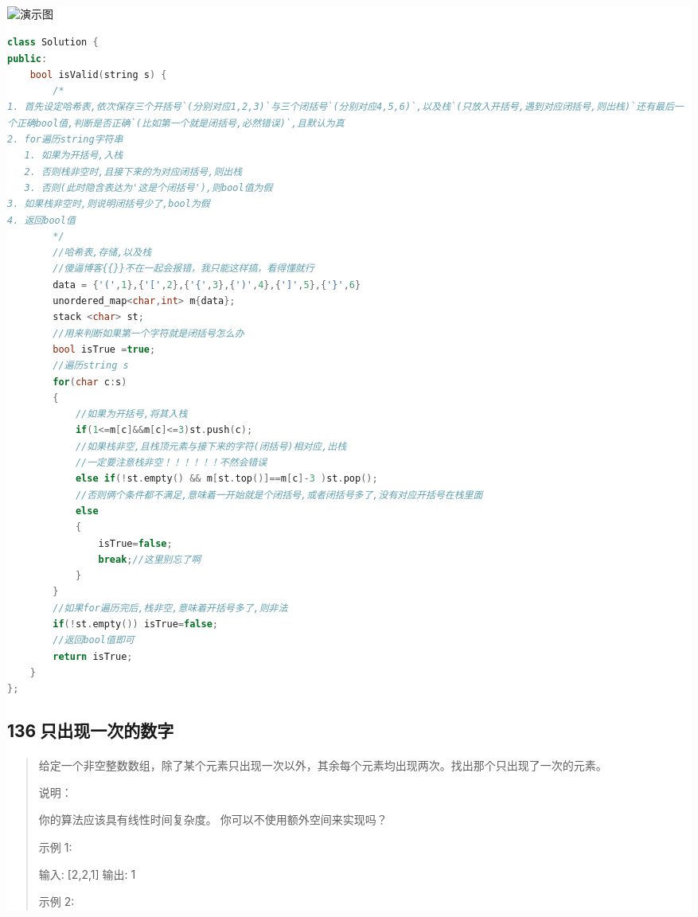 ![演示图](https://pic.leetcode-cn.com/baa8829ac398e665eb645dca29eadd631e2b337e05022aa5a678e091471a4913-20.gif)

```cpp
class Solution {
public:
    bool isValid(string s) {
        /*
1. 首先设定哈希表,依次保存三个开括号`(分别对应1,2,3)`与三个闭括号`(分别对应4,5,6)`,以及栈`(只放入开括号,遇到对应闭括号,则出栈)`还有最后一个正确bool值,判断是否正确`(比如第一个就是闭括号,必然错误)`,且默认为真
2. for遍历string字符串
   1. 如果为开括号,入栈
   2. 否则栈非空时,且接下来的为对应闭括号,则出栈
   3. 否则(此时隐含表达为'这是个闭括号'),则bool值为假
3. 如果栈非空时,则说明闭括号少了,bool为假
4. 返回bool值
        */
		//哈希表,存储,以及栈
        //傻逼博客{{}}不在一起会报错，我只能这样搞，看得懂就行
        data = {'(',1},{'[',2},{'{',3},{')',4},{']',5},{'}',6}
        unordered_map<char,int> m{data};
        stack <char> st;
        //用来判断如果第一个字符就是闭括号怎么办
        bool isTrue =true;
        //遍历string s
        for(char c:s)
        {
        	//如果为开括号,将其入栈
            if(1<=m[c]&&m[c]<=3)st.push(c);
            //如果栈非空,且栈顶元素与接下来的字符(闭括号)相对应,出栈
            //一定要注意栈非空！！！！！！不然会错误
            else if(!st.empty() && m[st.top()]==m[c]-3 )st.pop();
            //否则俩个条件都不满足,意味着一开始就是个闭括号,或者闭括号多了,没有对应开括号在栈里面
            else 
            {
                isTrue=false;
                break;//这里别忘了啊
            }
        }
        //如果for遍历完后,栈非空,意味着开括号多了,则非法
        if(!st.empty()) isTrue=false;
		//返回bool值即可
        return isTrue;
    }
};
```



## 136 只出现一次的数字



> 给定一个非空整数数组，除了某个元素只出现一次以外，其余每个元素均出现两次。找出那个只出现了一次的元素。
>
> 说明：
>
> 你的算法应该具有线性时间复杂度。 你可以不使用额外空间来实现吗？
>
> 示例 1:
>
> 输入: [2,2,1]
> 输出: 1
>
> 示例 2:
>